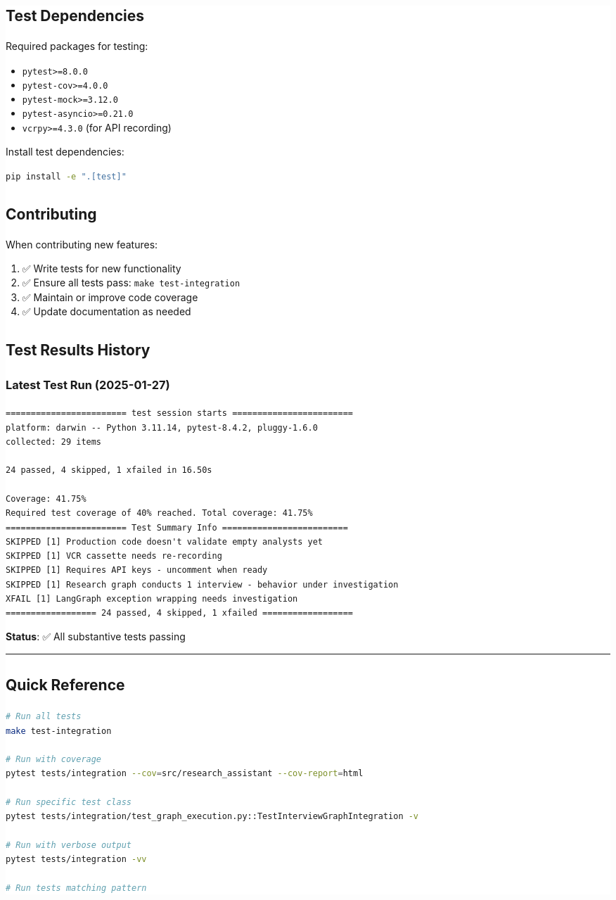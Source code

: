 ## Test Dependencies

Required packages for testing:
- `pytest>=8.0.0`
- `pytest-cov>=4.0.0`
- `pytest-mock>=3.12.0`
- `pytest-asyncio>=0.21.0`
- `vcrpy>=4.3.0` (for API recording)

Install test dependencies:
```bash
pip install -e ".[test]"
```

## Contributing

When contributing new features:

1. ✅ Write tests for new functionality
2. ✅ Ensure all tests pass: `make test-integration`
3. ✅ Maintain or improve code coverage
4. ✅ Update documentation as needed

## Test Results History

### Latest Test Run (2025-01-27)

```
======================== test session starts ========================
platform: darwin -- Python 3.11.14, pytest-8.4.2, pluggy-1.6.0
collected: 29 items

24 passed, 4 skipped, 1 xfailed in 16.50s

Coverage: 41.75%
Required test coverage of 40% reached. Total coverage: 41.75%
======================== Test Summary Info =========================
SKIPPED [1] Production code doesn't validate empty analysts yet
SKIPPED [1] VCR cassette needs re-recording
SKIPPED [1] Requires API keys - uncomment when ready
SKIPPED [1] Research graph conducts 1 interview - behavior under investigation
XFAIL [1] LangGraph exception wrapping needs investigation
================== 24 passed, 4 skipped, 1 xfailed ==================
```

**Status**: ✅ All substantive tests passing

---

## Quick Reference

```bash
# Run all tests
make test-integration

# Run with coverage
pytest tests/integration --cov=src/research_assistant --cov-report=html

# Run specific test class
pytest tests/integration/test_graph_execution.py::TestInterviewGraphIntegration -v

# Run with verbose output
pytest tests/integration -vv

# Run tests matching pattern
```